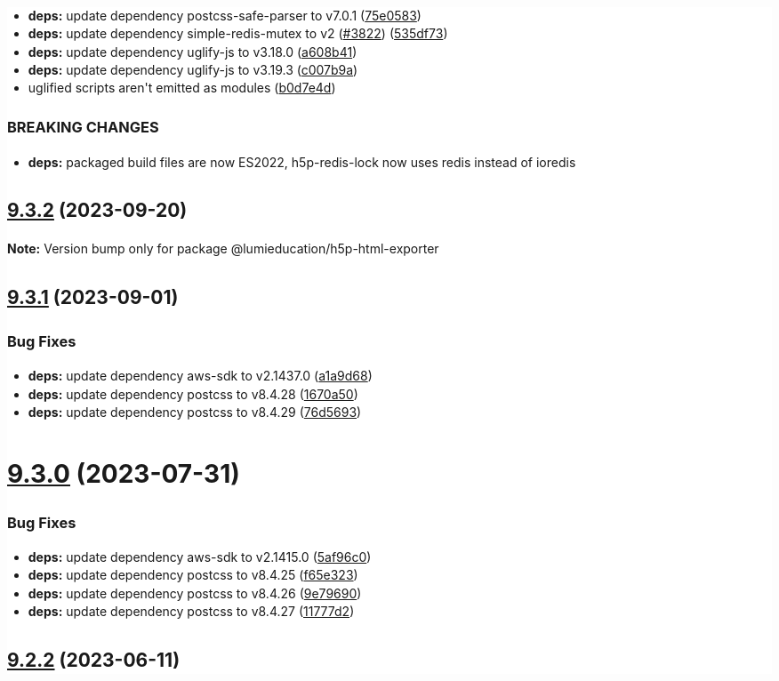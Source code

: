 - **deps:** update dependency postcss-safe-parser to v7.0.1 ([75e0583](https://github.com/Lumieducation/H5P-Nodejs-library/commit/75e0583bcc844214d9b81053d7a2f3cfdf296897))
- **deps:** update dependency simple-redis-mutex to v2 ([#3822](https://github.com/Lumieducation/H5P-Nodejs-library/issues/3822)) ([535df73](https://github.com/Lumieducation/H5P-Nodejs-library/commit/535df73e4ecb988d78c139f5a1e9f7d391351453))
- **deps:** update dependency uglify-js to v3.18.0 ([a608b41](https://github.com/Lumieducation/H5P-Nodejs-library/commit/a608b416f53b66c3d0aaa08fd455aefc21059e97))
- **deps:** update dependency uglify-js to v3.19.3 ([c007b9a](https://github.com/Lumieducation/H5P-Nodejs-library/commit/c007b9ab90a2e947ffbba03a047fe2273904f518))
- uglified scripts aren't emitted as modules ([b0d7e4d](https://github.com/Lumieducation/H5P-Nodejs-library/commit/b0d7e4d13fd27b5cd627def6803d7d412821c001))

### BREAKING CHANGES

- **deps:** packaged build files are now ES2022, h5p-redis-lock now uses redis instead of ioredis

## [9.3.2](https://github.com/Lumieducation/H5P-Nodejs-library/compare/v9.3.1...v9.3.2) (2023-09-20)

**Note:** Version bump only for package @lumieducation/h5p-html-exporter

## [9.3.1](https://github.com/Lumieducation/H5P-Nodejs-library/compare/v9.3.0...v9.3.1) (2023-09-01)

### Bug Fixes

- **deps:** update dependency aws-sdk to v2.1437.0 ([a1a9d68](https://github.com/Lumieducation/H5P-Nodejs-library/commit/a1a9d68d30817f75be0c5576b3cf039c2df6d4df))
- **deps:** update dependency postcss to v8.4.28 ([1670a50](https://github.com/Lumieducation/H5P-Nodejs-library/commit/1670a50975d861ee5931e19657684615b1d75803))
- **deps:** update dependency postcss to v8.4.29 ([76d5693](https://github.com/Lumieducation/H5P-Nodejs-library/commit/76d569356113fb5fe93194a4c03ef2aee9169d9f))

# [9.3.0](https://github.com/Lumieducation/H5P-Nodejs-library/compare/v9.2.2...v9.3.0) (2023-07-31)

### Bug Fixes

- **deps:** update dependency aws-sdk to v2.1415.0 ([5af96c0](https://github.com/Lumieducation/H5P-Nodejs-library/commit/5af96c02f470cb921b4e263478096d0100a0094e))
- **deps:** update dependency postcss to v8.4.25 ([f65e323](https://github.com/Lumieducation/H5P-Nodejs-library/commit/f65e323a08c8e15fbf7f9011444c4caae2fdbc23))
- **deps:** update dependency postcss to v8.4.26 ([9e79690](https://github.com/Lumieducation/H5P-Nodejs-library/commit/9e796900ad08ebbc874905d4c84f49e8ffddaf84))
- **deps:** update dependency postcss to v8.4.27 ([11777d2](https://github.com/Lumieducation/H5P-Nodejs-library/commit/11777d27c0668a8e0a792202e479b8e47207a6bb))

## [9.2.2](https://github.com/Lumieducation/H5P-Nodejs-library/compare/v9.2.1...v9.2.2) (2023-06-11)
